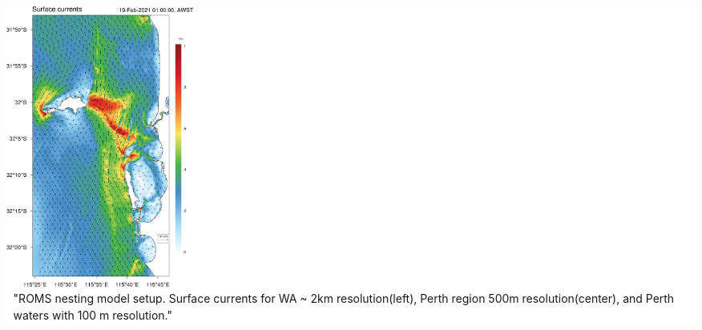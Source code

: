 <img src="../images/cb_curr_sur_2021021901.png" height = "350"> 
</div>
<figcaption style = "padding-left:1%;padding-right:1%">
 "ROMS nesting model setup. Surface currents for WA ~ 2km resolution(left), Perth region 500m resolution(center), and Perth waters with 100 m resolution."
</figcaption>
</figure>
